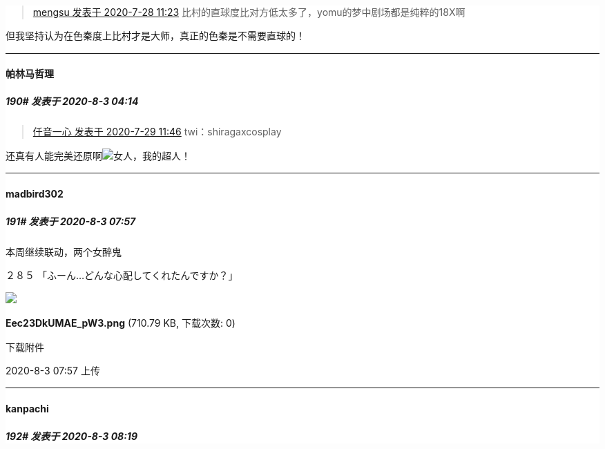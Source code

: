 

<blockquote><a href="httphttps://bbs.saraba1st.com/2b/forum.php?mod=redirect&amp;goto=findpost&amp;pid=48237119&amp;ptid=1944750" target="_blank">mengsu 发表于 2020-7-28 11:23</a>
比村的直球度比对方低太多了，yomu的梦中剧场都是纯粹的18X啊</blockquote>
但我坚持认为在色秦度上比村才是大师，真正的色秦是不需要直球的！







-----

####  帕林马哲理  
##### 190#       发表于 2020-8-3 04:14



<blockquote><a href="httphttps://bbs.saraba1st.com/2b/forum.php?mod=redirect&amp;goto=findpost&amp;pid=48251782&amp;ptid=1944750" target="_blank">仟音一心 发表于 2020-7-29 11:46</a>
twi：shiragaxcosplay</blockquote>
还真有人能完美还原啊<img src="https://static.saraba1st.com/image/smiley/face2017/001.png" referrerpolicy="no-referrer">女人，我的超人！







-----

####  madbird302  
##### 191#       发表于 2020-8-3 07:57




本周继续联动，两个女醉鬼

２８５ 「ふーん…どんな心配してくれたんですか？」


<img src="https://img.saraba1st.com/forum/202008/03/075704bfykalzlmuhkqfmw.png" referrerpolicy="no-referrer">


<strong>Eec23DkUMAE_pW3.png</strong> (710.79 KB, 下载次数: 0)

下载附件

2020-8-3 07:57 上传













-----

####  kanpachi  
##### 192#       发表于 2020-8-3 08:19

